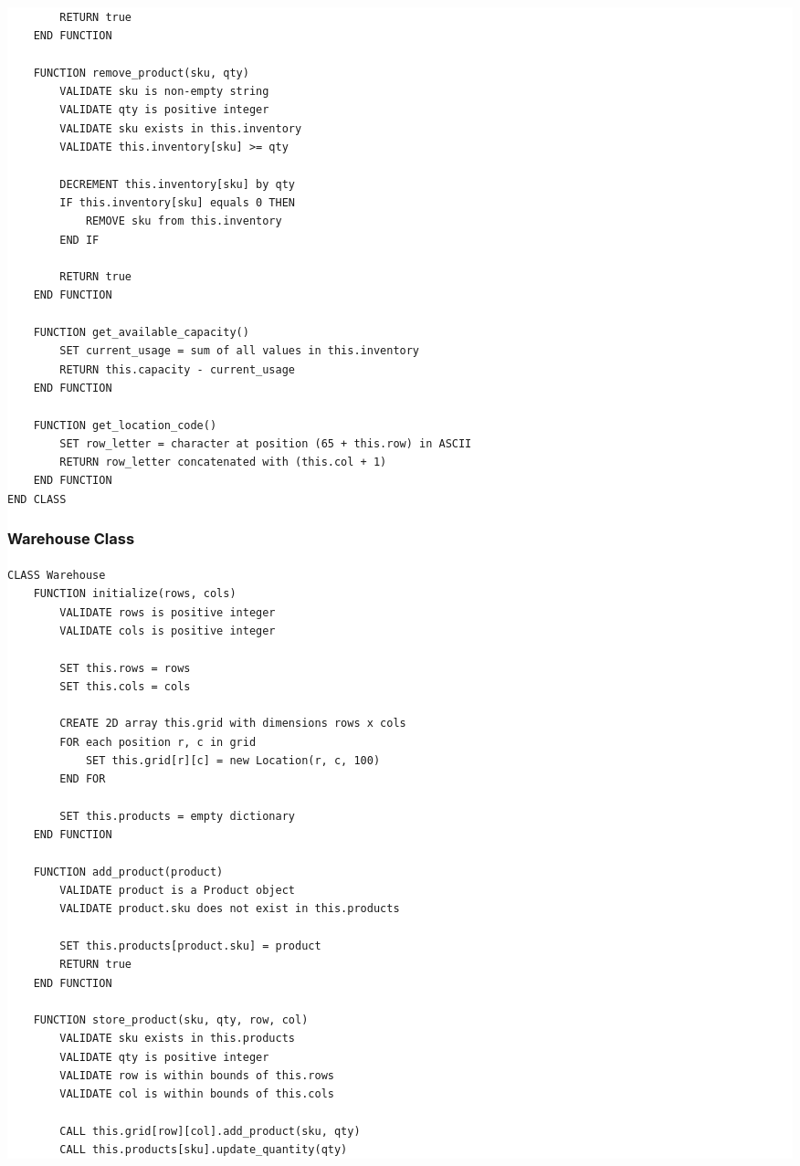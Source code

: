 ```
        RETURN true
    END FUNCTION
    
    FUNCTION remove_product(sku, qty)
        VALIDATE sku is non-empty string
        VALIDATE qty is positive integer
        VALIDATE sku exists in this.inventory
        VALIDATE this.inventory[sku] >= qty
        
        DECREMENT this.inventory[sku] by qty
        IF this.inventory[sku] equals 0 THEN
            REMOVE sku from this.inventory
        END IF
        
        RETURN true
    END FUNCTION
    
    FUNCTION get_available_capacity()
        SET current_usage = sum of all values in this.inventory
        RETURN this.capacity - current_usage
    END FUNCTION
    
    FUNCTION get_location_code()
        SET row_letter = character at position (65 + this.row) in ASCII
        RETURN row_letter concatenated with (this.col + 1)
    END FUNCTION
END CLASS
```

### Warehouse Class
```
CLASS Warehouse
    FUNCTION initialize(rows, cols)
        VALIDATE rows is positive integer
        VALIDATE cols is positive integer
        
        SET this.rows = rows
        SET this.cols = cols
        
        CREATE 2D array this.grid with dimensions rows x cols
        FOR each position r, c in grid
            SET this.grid[r][c] = new Location(r, c, 100)
        END FOR
        
        SET this.products = empty dictionary
    END FUNCTION
    
    FUNCTION add_product(product)
        VALIDATE product is a Product object
        VALIDATE product.sku does not exist in this.products
        
        SET this.products[product.sku] = product
        RETURN true
    END FUNCTION
    
    FUNCTION store_product(sku, qty, row, col)
        VALIDATE sku exists in this.products
        VALIDATE qty is positive integer
        VALIDATE row is within bounds of this.rows
        VALIDATE col is within bounds of this.cols
        
        CALL this.grid[row][col].add_product(sku, qty)
        CALL this.products[sku].update_quantity(qty)
```